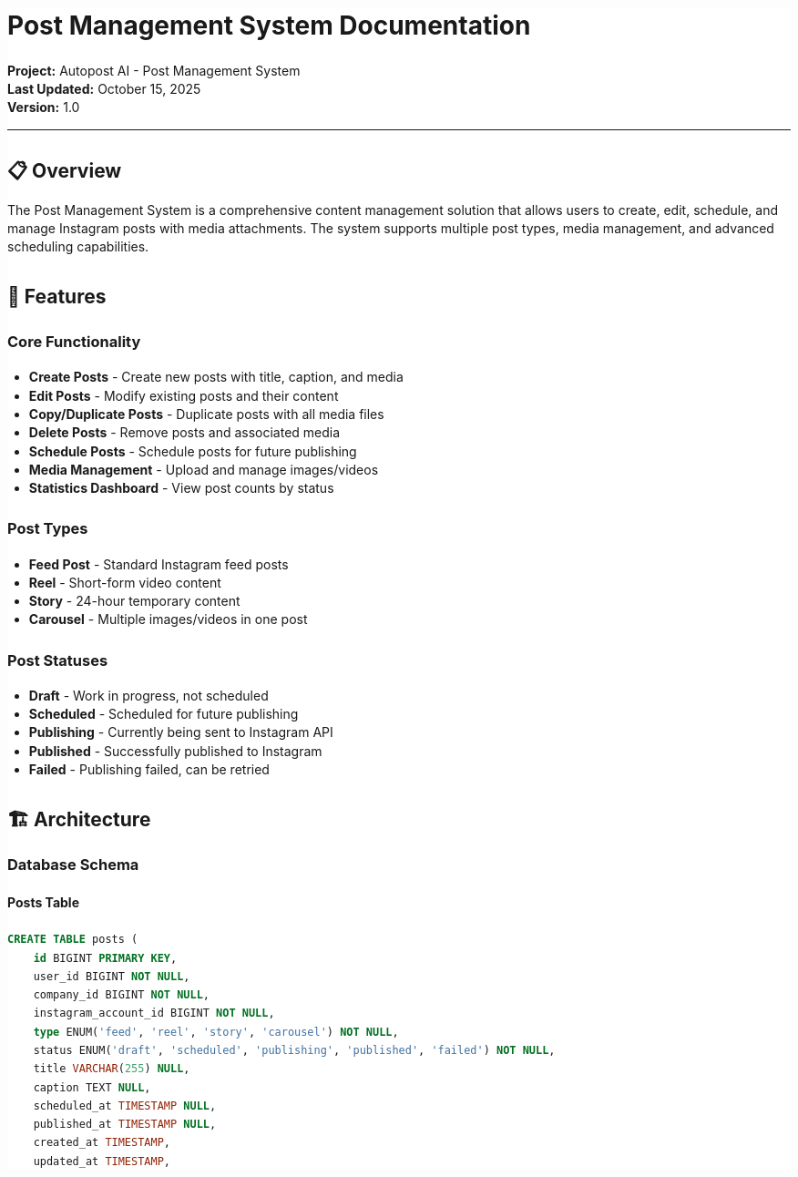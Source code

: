 # Post Management System Documentation

**Project:** Autopost AI - Post Management System  
**Last Updated:** October 15, 2025  
**Version:** 1.0

---

## 📋 Overview

The Post Management System is a comprehensive content management solution that allows users to create, edit, schedule, and manage Instagram posts with media attachments. The system supports multiple post types, media management, and advanced scheduling capabilities.

## 🚀 Features

### Core Functionality

- **Create Posts** - Create new posts with title, caption, and media
- **Edit Posts** - Modify existing posts and their content
- **Copy/Duplicate Posts** - Duplicate posts with all media files
- **Delete Posts** - Remove posts and associated media
- **Schedule Posts** - Schedule posts for future publishing
- **Media Management** - Upload and manage images/videos
- **Statistics Dashboard** - View post counts by status

### Post Types

- **Feed Post** - Standard Instagram feed posts
- **Reel** - Short-form video content
- **Story** - 24-hour temporary content
- **Carousel** - Multiple images/videos in one post

### Post Statuses

- **Draft** - Work in progress, not scheduled
- **Scheduled** - Scheduled for future publishing
- **Publishing** - Currently being sent to Instagram API
- **Published** - Successfully published to Instagram
- **Failed** - Publishing failed, can be retried

## 🏗️ Architecture

### Database Schema

#### Posts Table

```sql
CREATE TABLE posts (
    id BIGINT PRIMARY KEY,
    user_id BIGINT NOT NULL,
    company_id BIGINT NOT NULL,
    instagram_account_id BIGINT NOT NULL,
    type ENUM('feed', 'reel', 'story', 'carousel') NOT NULL,
    status ENUM('draft', 'scheduled', 'publishing', 'published', 'failed') NOT NULL,
    title VARCHAR(255) NULL,
    caption TEXT NULL,
    scheduled_at TIMESTAMP NULL,
    published_at TIMESTAMP NULL,
    created_at TIMESTAMP,
    updated_at TIMESTAMP,

```
